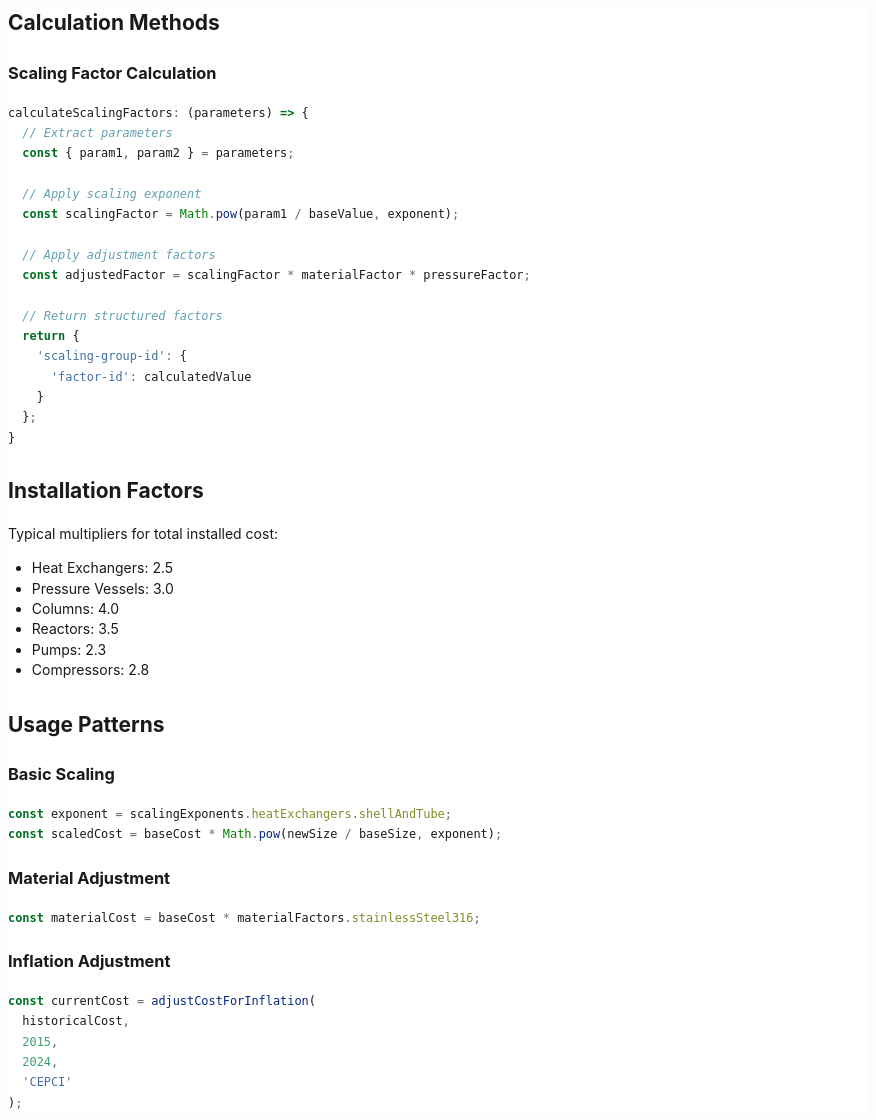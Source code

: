 
## Calculation Methods

### Scaling Factor Calculation
```javascript
calculateScalingFactors: (parameters) => {
  // Extract parameters
  const { param1, param2 } = parameters;
  
  // Apply scaling exponent
  const scalingFactor = Math.pow(param1 / baseValue, exponent);
  
  // Apply adjustment factors
  const adjustedFactor = scalingFactor * materialFactor * pressureFactor;
  
  // Return structured factors
  return {
    'scaling-group-id': {
      'factor-id': calculatedValue
    }
  };
}
```

## Installation Factors

Typical multipliers for total installed cost:
- Heat Exchangers: 2.5
- Pressure Vessels: 3.0
- Columns: 4.0
- Reactors: 3.5
- Pumps: 2.3
- Compressors: 2.8

## Usage Patterns

### Basic Scaling
```javascript
const exponent = scalingExponents.heatExchangers.shellAndTube;
const scaledCost = baseCost * Math.pow(newSize / baseSize, exponent);
```

### Material Adjustment
```javascript
const materialCost = baseCost * materialFactors.stainlessSteel316;
```

### Inflation Adjustment
```javascript
const currentCost = adjustCostForInflation(
  historicalCost, 
  2015, 
  2024, 
  'CEPCI'
);
```
